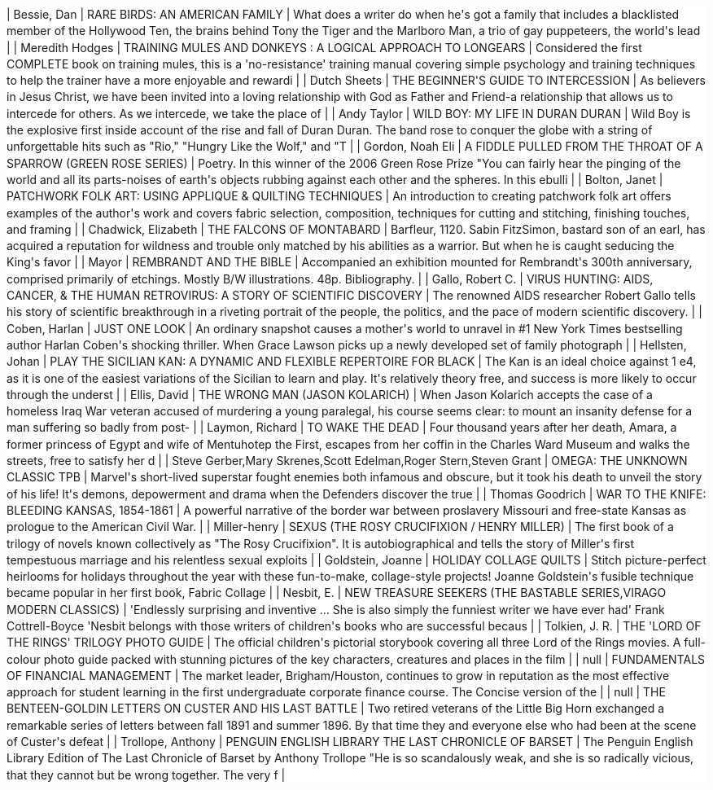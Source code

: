 | Bessie, Dan | RARE BIRDS: AN AMERICAN FAMILY |  What does a writer do when he's got a family that includes a blacklisted member of the Hollywood Ten, the brains behind Tony the Tiger and the Marlboro Man, a trio of gay puppeteers, the world's lead |
| Meredith Hodges | TRAINING MULES AND DONKEYS : A LOGICAL APPROACH TO LONGEARS | Considered the first COMPLETE book on training mules, this is a 'no-resistance' training manual covering simple psychology and training techniques to help the trainer have a more enjoyable and rewardi |
| Dutch Sheets | THE BEGINNER'S GUIDE TO INTERCESSION | As believers in Jesus Christ, we have been invited into a loving relationship with God as Father and Friend-a relationship that allows us to intercede for others. As we intercede, we take the place of |
| Andy Taylor | WILD BOY: MY LIFE IN DURAN DURAN | Wild Boy is the explosive first inside account of the rise and fall of Duran Duran. The band rose to conquer the globe with a string of unforgettable hits such as "Rio," "Hungry Like the Wolf," and "T |
| Gordon, Noah Eli | A FIDDLE PULLED FROM THE THROAT OF A SPARROW (GREEN ROSE SERIES) | Poetry. In this winner of the 2006 Green Rose Prize "You can fairly hear the pinging of the world and all its parts-noises of earth's objects rubbing against each other and the spheres. In this ebulli |
| Bolton, Janet | PATCHWORK FOLK ART: USING APPLIQUE &AMP; QUILTING TECHNIQUES | An introduction to creating patchwork folk art offers examples of the author's work and covers fabric selection, composition, techniques for cutting and stitching, finishing touches, and framing |
| Chadwick, Elizabeth | THE FALCONS OF MONTABARD |  Barfleur, 1120. Sabin FitzSimon, bastard son of an earl, has acquired a reputation for wildness and trouble only matched by his abilities as a warrior. But when he is caught seducing the King's favor |
| Mayor | REMBRANDT AND THE BIBLE | Accompanied an exhibition mounted for Rembrandt's 300th anniversary, comprised primarily of etchings. Mostly B/W illustrations. 48p. Bibliography. |
| Gallo, Robert C. | VIRUS HUNTING: AIDS, CANCER, &AMP; THE HUMAN RETROVIRUS: A STORY OF SCIENTIFIC DISCOVERY | The renowned AIDS researcher Robert Gallo tells his story of scientific breakthrough in a riveting portrait of the people, the politics, and the pace of modern scientific discovery. |
| Coben, Harlan | JUST ONE LOOK | An ordinary snapshot causes a mother's world to unravel in #1 New York Times bestselling author Harlan Coben's shocking thriller.  When Grace Lawson picks up a newly developed set of family photograph |
| Hellsten, Johan | PLAY THE SICILIAN KAN: A DYNAMIC AND FLEXIBLE REPERTOIRE FOR BLACK |  The Kan is an ideal choice against 1 e4, as it is one of the easiest variations of the Sicilian to learn and play. It's relatively theory free, and success is more likely to occur through the underst |
| Ellis, David | THE WRONG MAN (JASON KOLARICH) | When Jason Kolarich accepts the case of a homeless Iraq War veteran accused of murdering a young paralegal, his course seems clear: to mount an insanity defense for a man suffering so badly from post- |
| Laymon, Richard | TO WAKE THE DEAD | Four thousand years after her death, Amara, a former princess of Egypt and wife of Mentuhotep the First, escapes from her coffin in the Charles Ward Museum and walks the streets, free to satisfy her d |
| Steve Gerber,Mary Skrenes,Scott Edelman,Roger Stern,Steven Grant | OMEGA: THE UNKNOWN CLASSIC TPB | Marvel's short-lived superstar fought enemies both infamous and obscure, but it took his death to unveil the story of his life! It's demons, depowerment and drama when the Defenders discover the true  |
| Thomas Goodrich | WAR TO THE KNIFE: BLEEDING KANSAS, 1854-1861 | A powerful narrative of the border war between proslavery Missouri and free-state Kansas as prologue to the American Civil War. |
| Miller-henry | SEXUS (THE ROSY CRUCIFIXION / HENRY MILLER) | The first book of a trilogy of novels known collectively as "The Rosy Crucifixion". It is autobiographical and tells the story of Miller's first tempestuous marriage and his relentless sexual exploits |
| Goldstein, Joanne | HOLIDAY COLLAGE QUILTS | Stitch picture-perfect heirlooms for holidays throughout the year with these fun-to-make, collage-style projects! Joanne Goldstein's fusible technique became popular in her first book, Fabric Collage  |
| Nesbit, E. | NEW TREASURE SEEKERS (THE BASTABLE SERIES,VIRAGO MODERN CLASSICS) |  'Endlessly surprising and inventive ... She is also simply the funniest writer we have ever had' Frank Cottrell-Boyce  'Nesbit belongs with those writers of children's books who are successful becaus |
| Tolkien, J. R. | THE 'LORD OF THE RINGS' TRILOGY PHOTO GUIDE | The official children's pictorial storybook covering all three Lord of the Rings movies. A full-colour photo guide packed with stunning pictures of the key characters, creatures and places in the film |
| null | FUNDAMENTALS OF FINANCIAL MANAGEMENT | The market leader, Brigham/Houston, continues to grow in reputation as the most effective approach for student learning in the first undergraduate corporate finance course. The Concise version of the  |
| null | THE BENTEEN-GOLDIN LETTERS ON CUSTER AND HIS LAST BATTLE | Two retired veterans of the Little Big Horn exchanged a remarkable series of letters between fall 1891 and summer 1896. By that time they and everyone else who had been at the scene of Custer's defeat |
| Trollope, Anthony | PENGUIN ENGLISH LIBRARY THE LAST CHRONICLE OF BARSET | The Penguin English Library Edition of The Last Chronicle of Barset by Anthony Trollope "He is so scandalously weak, and she is so radically vicious, that they cannot but be wrong together. The very f |